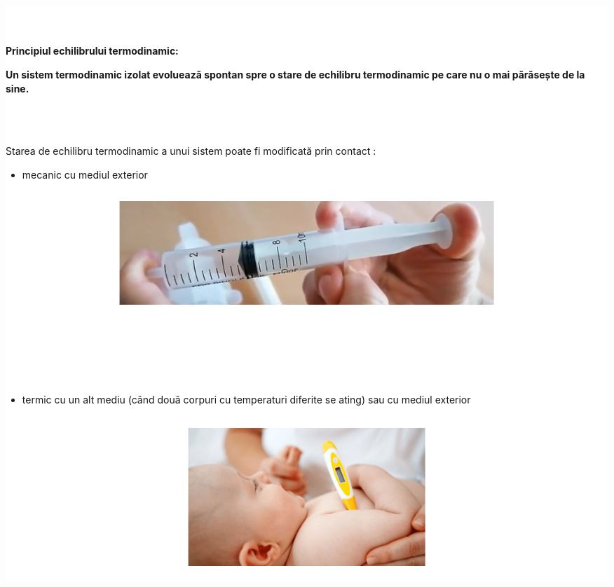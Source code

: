 
</div>


<br></br>

<div class="alert alert--primary" role="alert">

**Principiul echilibrului termodinamic:**

**Un sistem termodinamic izolat evoluează spontan spre o stare de echilibru termodinamic pe care nu o mai părăsește de la sine.** 


</div>


<br></br>


<div class="alert alert--primary" role="alert">


Starea de echilibru termodinamic a unui sistem poate fi modificată prin contact :

- mecanic cu mediul exterior



<Img className="img-responsive4" src="fizica/clasa10/capitolul1/I-2-echilibrul-termodinamic-si-procese-termodinamice-poza2-modificare-stare-echilibru-prin-contact-mecanic-cu-mediul-exterior.png" width="1000" height="172" />


<br></br>
<br></br>

 

- termic cu un alt mediu (când două corpuri cu temperaturi diferite se ating) sau cu mediul exterior




<Img className="img-responsive4" src="fizica/clasa10/capitolul1/I-2-echilibrul-termodinamic-si-procese-termodinamice-poza3-modificare-stare-echilibru-prin-contact-termic-cu-alt-mediu.png" width="1000" height="229" />
